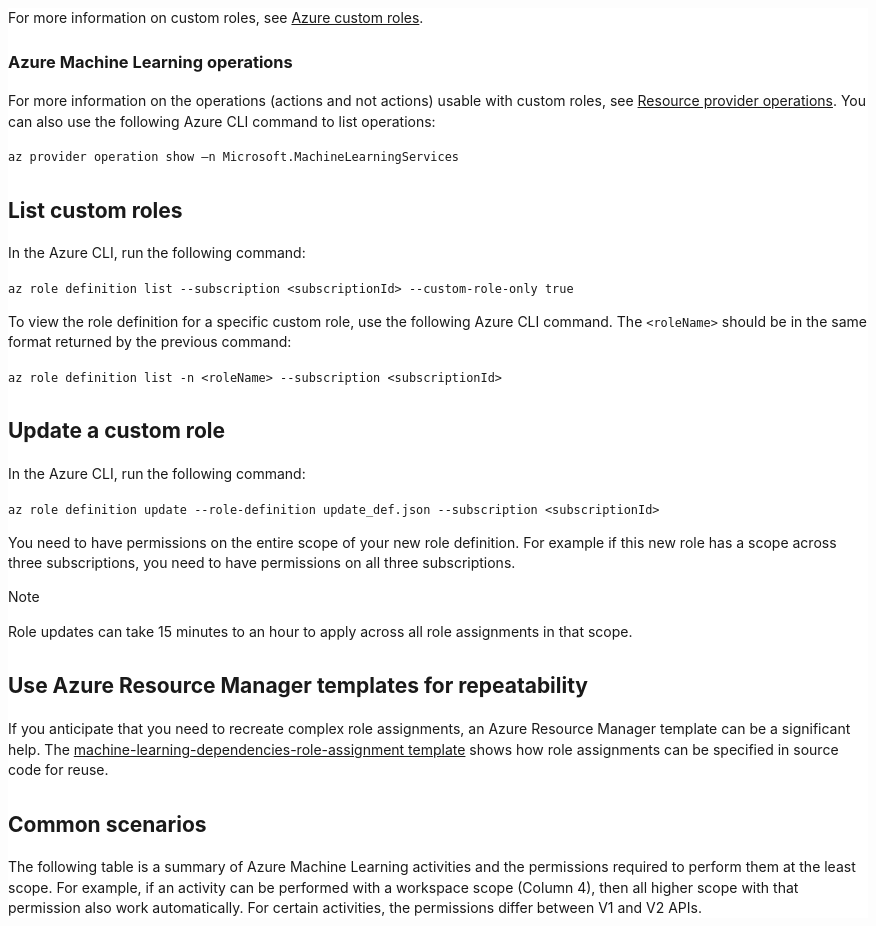 For more information on custom roles, see [Azure custom roles](/azure/role-based-access-control/custom-roles). 

### Azure Machine Learning operations

For more information on the operations (actions and not actions) usable with custom roles, see [Resource provider operations](/azure/role-based-access-control/resource-provider-operations#microsoftmachinelearningservices). You can also use the following Azure CLI command to list operations:

```azurecli
az provider operation show –n Microsoft.MachineLearningServices
```

## List custom roles

In the Azure CLI, run the following command:

```azurecli
az role definition list --subscription <subscriptionId> --custom-role-only true
```

To view the role definition for a specific custom role, use the following Azure CLI command. The `<roleName>` should be in the same format returned by the previous command:

```azurecli
az role definition list -n <roleName> --subscription <subscriptionId>
```

## Update a custom role

In the Azure CLI, run the following command:

```azurecli
az role definition update --role-definition update_def.json --subscription <subscriptionId>
```

You need to have permissions on the entire scope of your new role definition. For example if this new role has a scope across three subscriptions, you need to have permissions on all three subscriptions. 

> [!NOTE]
> Role updates can take 15 minutes to an hour to apply across all role assignments in that scope.

## Use Azure Resource Manager templates for repeatability

If you anticipate that you need to recreate complex role assignments, an Azure Resource Manager template can be a significant help. The [machine-learning-dependencies-role-assignment template](https://github.com/Azure/azure-quickstart-templates/tree/master//quickstarts/microsoft.machinelearningservices/machine-learning-dependencies-role-assignment) shows how role assignments can be specified in source code for reuse. 

## Common scenarios

The following table is a summary of Azure Machine Learning activities and the permissions required to perform them at the least scope. For example, if an activity can be performed with a workspace scope (Column 4), then all higher scope with that permission also work automatically. For certain activities, the permissions differ between V1 and V2 APIs.
